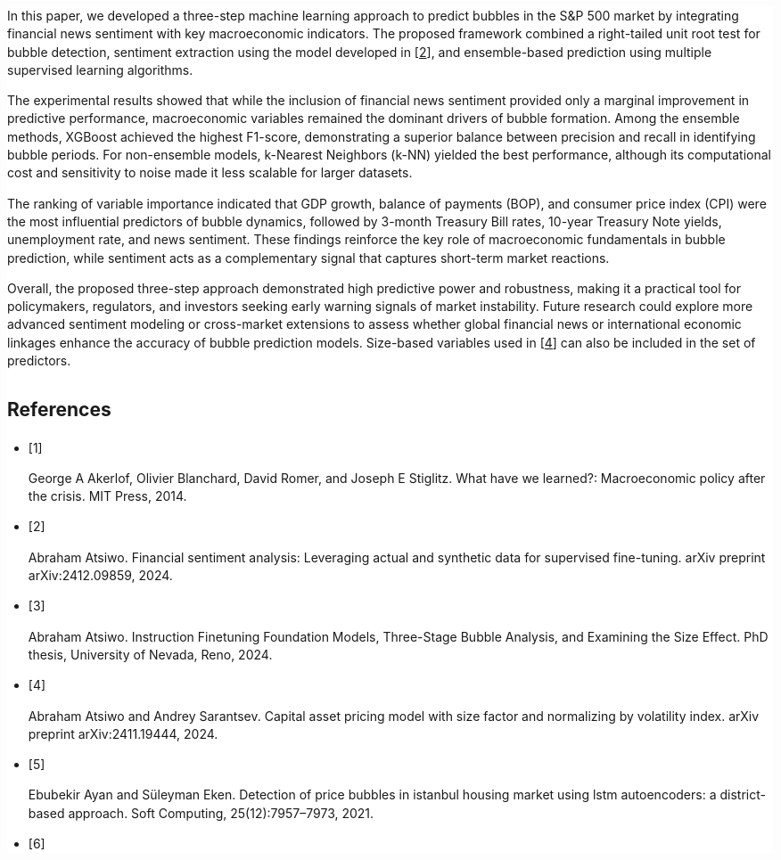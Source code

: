 In this paper, we developed a three-step machine learning approach to predict bubbles in the S&P 500 market by integrating financial news sentiment with key macroeconomic indicators. The proposed framework combined a right-tailed unit root test for bubble detection, sentiment extraction using the model developed in [[2](https://arxiv.org/html/2510.16636v1#bib.bib2)], and ensemble-based prediction using multiple supervised learning algorithms.

The experimental results showed that while the inclusion of financial news sentiment provided only a marginal improvement in predictive performance, macroeconomic variables remained the dominant drivers of bubble formation. Among the ensemble methods, XGBoost achieved the highest F1-score, demonstrating a superior balance between precision and recall in identifying bubble periods. For non-ensemble models, k-Nearest Neighbors (k-NN) yielded the best performance, although its computational cost and sensitivity to noise made it less scalable for larger datasets.

The ranking of variable importance indicated that GDP growth, balance of payments (BOP), and consumer price index (CPI) were the most influential predictors of bubble dynamics, followed by 3-month Treasury Bill rates, 10-year Treasury Note yields, unemployment rate, and news sentiment. These findings reinforce the key role of macroeconomic fundamentals in bubble prediction, while sentiment acts as a complementary signal that captures short-term market reactions.

Overall, the proposed three-step approach demonstrated high predictive power and robustness, making it a practical tool for policymakers, regulators, and investors seeking early warning signals of market instability. Future research could explore more advanced sentiment modeling or cross-market extensions to assess whether global financial news or international economic linkages enhance the accuracy of bubble prediction models. Size-based variables used in [[4](https://arxiv.org/html/2510.16636v1#bib.bib4)] can also be included in the set of predictors.

## References

* [1]

  George A Akerlof, Olivier Blanchard, David Romer, and Joseph E Stiglitz.
  What have we learned?: Macroeconomic policy after the crisis.
  MIT Press, 2014.
* [2]

  Abraham Atsiwo.
  Financial sentiment analysis: Leveraging actual and synthetic data
  for supervised fine-tuning.
  arXiv preprint arXiv:2412.09859, 2024.
* [3]

  Abraham Atsiwo.
  Instruction Finetuning Foundation Models, Three-Stage Bubble
  Analysis, and Examining the Size Effect.
  PhD thesis, University of Nevada, Reno, 2024.
* [4]

  Abraham Atsiwo and Andrey Sarantsev.
  Capital asset pricing model with size factor and normalizing by
  volatility index.
  arXiv preprint arXiv:2411.19444, 2024.
* [5]

  Ebubekir Ayan and Süleyman Eken.
  Detection of price bubbles in istanbul housing market using lstm
  autoencoders: a district-based approach.
  Soft Computing, 25(12):7957–7973, 2021.
* [6]
